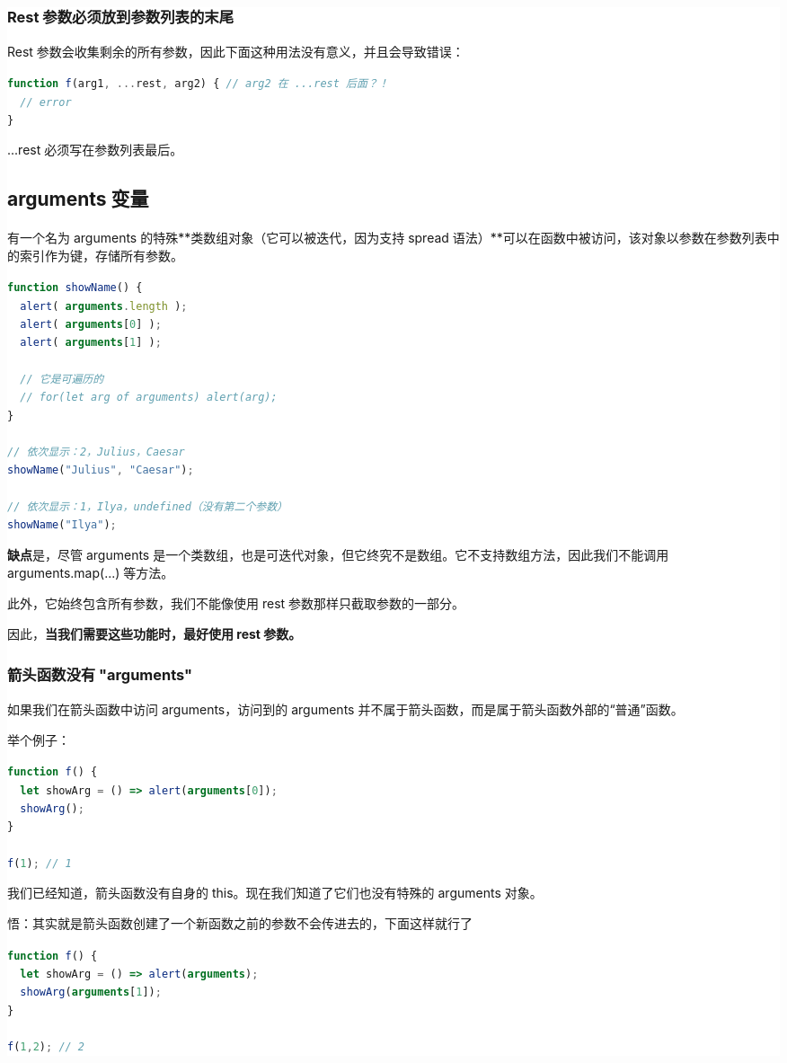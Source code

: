 ### Rest 参数必须放到参数列表的末尾
Rest 参数会收集剩余的所有参数，因此下面这种用法没有意义，并且会导致错误：
```js
function f(arg1, ...rest, arg2) { // arg2 在 ...rest 后面？！
  // error
}
```

...rest 必须写在参数列表最后。

## arguments 变量
有一个名为 arguments 的特殊**类数组对象（它可以被迭代，因为支持 spread 语法）**可以在函数中被访问，该对象以参数在参数列表中的索引作为键，存储所有参数。

```js
function showName() {
  alert( arguments.length );
  alert( arguments[0] );
  alert( arguments[1] );

  // 它是可遍历的
  // for(let arg of arguments) alert(arg);
}

// 依次显示：2，Julius，Caesar
showName("Julius", "Caesar");

// 依次显示：1，Ilya，undefined（没有第二个参数）
showName("Ilya");
```

**缺点**是，尽管 arguments 是一个类数组，也是可迭代对象，但它终究不是数组。它不支持数组方法，因此我们不能调用 arguments.map(...) 等方法。

此外，它始终包含所有参数，我们不能像使用 rest 参数那样只截取参数的一部分。

因此，**当我们需要这些功能时，最好使用 rest 参数。**

### 箭头函数没有 "arguments"
如果我们在箭头函数中访问 arguments，访问到的 arguments 并不属于箭头函数，而是属于箭头函数外部的“普通”函数。

举个例子：
```js
function f() {
  let showArg = () => alert(arguments[0]);
  showArg();
}

f(1); // 1
```
我们已经知道，箭头函数没有自身的 this。现在我们知道了它们也没有特殊的 arguments 对象。

悟：其实就是箭头函数创建了一个新函数之前的参数不会传进去的，下面这样就行了
```js
function f() {
  let showArg = () => alert(arguments);
  showArg(arguments[1]);
}

f(1,2); // 2
```
